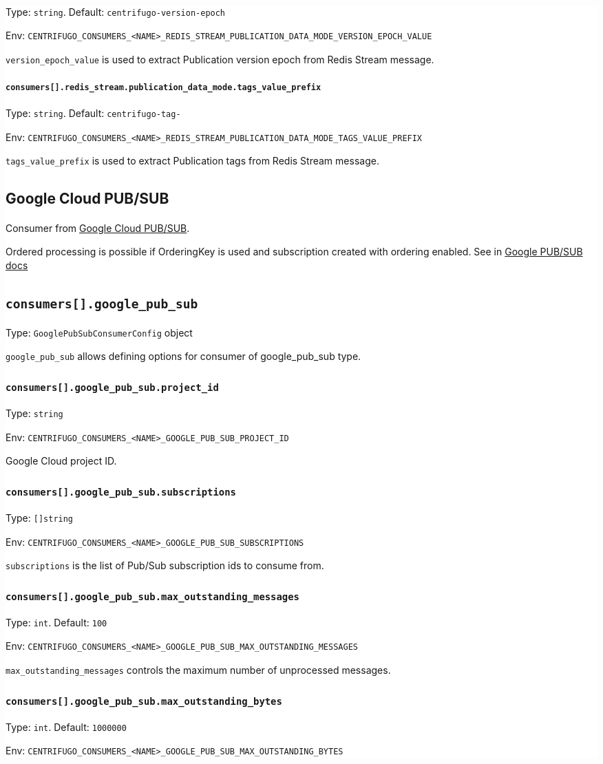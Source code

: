 Type: `string`. Default: `centrifugo-version-epoch`

Env: `CENTRIFUGO_CONSUMERS_<NAME>_REDIS_STREAM_PUBLICATION_DATA_MODE_VERSION_EPOCH_VALUE`

`version_epoch_value` is used to extract Publication version epoch from Redis Stream message.

#### `consumers[].redis_stream.publication_data_mode.tags_value_prefix`

Type: `string`. Default: `centrifugo-tag-`

Env: `CENTRIFUGO_CONSUMERS_<NAME>_REDIS_STREAM_PUBLICATION_DATA_MODE_TAGS_VALUE_PREFIX`

`tags_value_prefix` is used to extract Publication tags from Redis Stream message.

## Google Cloud PUB/SUB

Consumer from [Google Cloud PUB/SUB](https://cloud.google.com/pubsub/docs).

Ordered processing is possible if OrderingKey is used and subscription created with ordering enabled. See in [Google PUB/SUB docs](https://cloud.google.com/pubsub/docs/ordering)

## `consumers[].google_pub_sub`

Type: `GooglePubSubConsumerConfig` object

`google_pub_sub` allows defining options for consumer of google_pub_sub type.

### `consumers[].google_pub_sub.project_id`

Type: `string`

Env: `CENTRIFUGO_CONSUMERS_<NAME>_GOOGLE_PUB_SUB_PROJECT_ID`

Google Cloud project ID.

### `consumers[].google_pub_sub.subscriptions`

Type: `[]string`

Env: `CENTRIFUGO_CONSUMERS_<NAME>_GOOGLE_PUB_SUB_SUBSCRIPTIONS`

`subscriptions` is the list of Pub/Sub subscription ids to consume from.

### `consumers[].google_pub_sub.max_outstanding_messages`

Type: `int`. Default: `100`

Env: `CENTRIFUGO_CONSUMERS_<NAME>_GOOGLE_PUB_SUB_MAX_OUTSTANDING_MESSAGES`

`max_outstanding_messages` controls the maximum number of unprocessed messages.

### `consumers[].google_pub_sub.max_outstanding_bytes`

Type: `int`. Default: `1000000`

Env: `CENTRIFUGO_CONSUMERS_<NAME>_GOOGLE_PUB_SUB_MAX_OUTSTANDING_BYTES`

